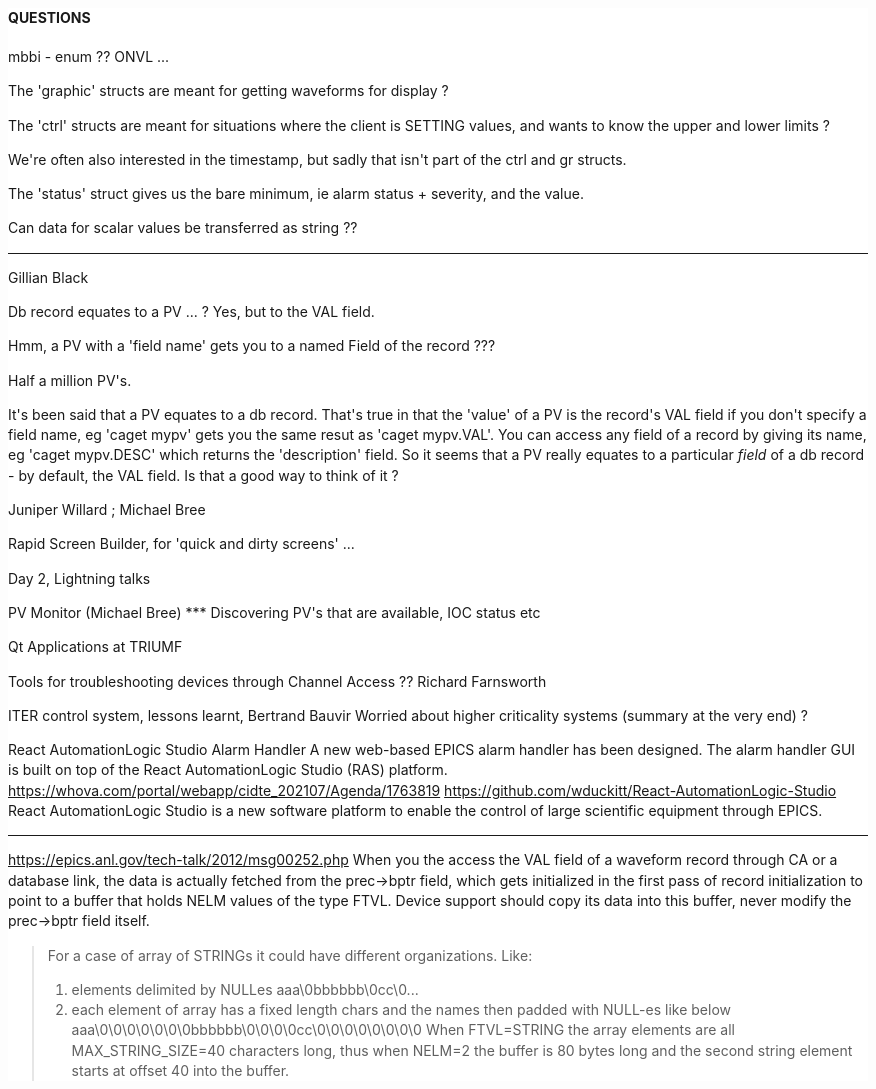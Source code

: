 #### QUESTIONS

mbbi - enum ?? ONVL ...

The 'graphic' structs are meant for getting waveforms for display ?

The 'ctrl' structs are meant for situations where the client is SETTING values, and wants to know the upper and lower limits ?

We're often also interested in the timestamp, but sadly that isn't part of the ctrl and gr structs.

The 'status' struct gives us the bare minimum, ie alarm status + severity, and the value.

Can data for scalar values be transferred as string ??

-------------------


Gillian Black

  Db record equates to a PV ... ?
  Yes, but to the VAL field.

  Hmm, a PV with a 'field name' gets you to a named Field of the record ???

  Half a million PV's.

  It's been said that a PV equates to a db record. That's true in that the 'value' of a PV is the record's VAL field if you don't specify a field name, eg 'caget mypv' gets you the same resut as 'caget mypv.VAL'. You can access any field of a record by giving its name, eg 'caget mypv.DESC' which returns the 'description' field. So it seems that a PV really equates to a particular *field* of a db record - by default, the VAL field. Is that a good way to think of it ? 

Juniper Willard ; Michael Bree

  Rapid Screen Builder, for 'quick and dirty screens' ...

Day 2, Lightning talks

  PV Monitor (Michael Bree) ***
    Discovering PV's that are available, IOC status etc

  Qt Applications at TRIUMF

  Tools for troubleshooting devices through Channel Access ??
    Richard Farnsworth

  ITER control system, lessons learnt, Bertrand Bauvir
    Worried about higher criticality systems (summary at the very end) ?

  React AutomationLogic Studio Alarm Handler
    A new web-based EPICS alarm handler has been designed. The alarm handler GUI is built on top of the React AutomationLogic Studio (RAS) platform.
    https://whova.com/portal/webapp/cidte_202107/Agenda/1763819
    https://github.com/wduckitt/React-AutomationLogic-Studio
    React AutomationLogic Studio is a new software platform to enable the control of large scientific equipment through EPICS.

----------------

https://epics.anl.gov/tech-talk/2012/msg00252.php
  When you the access the VAL field of a waveform record through CA or a database link, the data is actually fetched from the prec->bptr field, which gets initialized in the first pass of record initialization to point to a buffer that holds NELM values of the type FTVL.  Device support should copy its data into this buffer, never modify the prec->bptr field itself.
  > For a case of array of STRINGs it could have different organizations. Like:
  > 1) elements delimited by NULLes
  >      aaa\0bbbbbb\0cc\0...
  > 2) each element of array has a fixed length chars and the names then
  > padded with NULL-es like below
  >      aaa\0\0\0\0\0\0\0bbbbbb\0\0\0\0cc\0\0\0\0\0\0\0\0
  When FTVL=STRING the array elements are all MAX_STRING_SIZE=40 characters long, thus when NELM=2 the buffer is 80 bytes long and the second string element starts at offset 40 into the buffer.